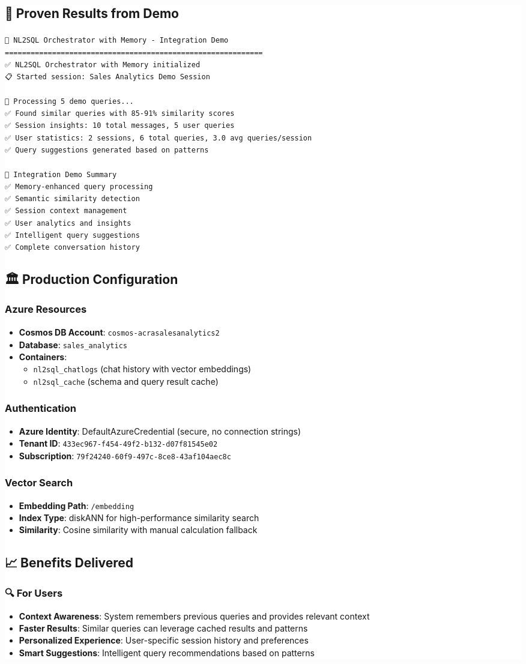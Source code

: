 ## 🎯 **Proven Results from Demo**

```
🚀 NL2SQL Orchestrator with Memory - Integration Demo
============================================================
✅ NL2SQL Orchestrator with Memory initialized
📋 Started session: Sales Analytics Demo Session

💬 Processing 5 demo queries...
✅ Found similar queries with 85-91% similarity scores
✅ Session insights: 10 total messages, 5 user queries
✅ User statistics: 2 sessions, 6 total queries, 3.0 avg queries/session
✅ Query suggestions generated based on patterns

🎯 Integration Demo Summary
✅ Memory-enhanced query processing
✅ Semantic similarity detection  
✅ Session context management
✅ User analytics and insights
✅ Intelligent query suggestions
✅ Complete conversation history
```

## 🏛️ **Production Configuration**

### **Azure Resources**
- **Cosmos DB Account**: `cosmos-acrasalesanalytics2`
- **Database**: `sales_analytics`
- **Containers**: 
  - `nl2sql_chatlogs` (chat history with vector embeddings)
  - `nl2sql_cache` (schema and query result cache)

### **Authentication**
- **Azure Identity**: DefaultAzureCredential (secure, no connection strings)
- **Tenant ID**: `433ec967-f454-49f2-b132-d07f81545e02`
- **Subscription**: `79f24240-60f9-497c-8ce8-43af104aec8c`

### **Vector Search**
- **Embedding Path**: `/embedding` 
- **Index Type**: diskANN for high-performance similarity search
- **Similarity**: Cosine similarity with manual calculation fallback

## 📈 **Benefits Delivered**

### 🔍 **For Users**
- **Context Awareness**: System remembers previous queries and provides relevant context
- **Faster Results**: Similar queries can leverage cached results and patterns
- **Personalized Experience**: User-specific session history and preferences
- **Smart Suggestions**: Intelligent query recommendations based on patterns
